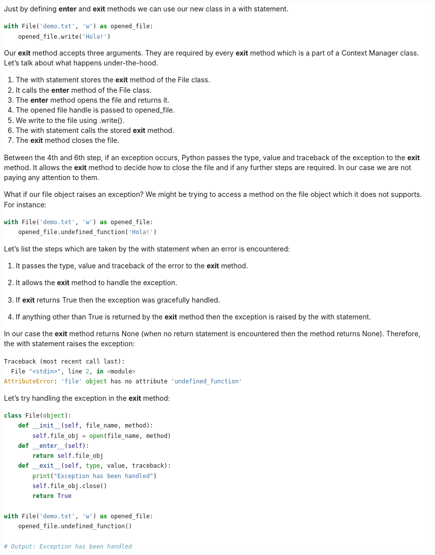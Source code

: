 Just by defining __enter__ and __exit__ methods we can use our new class in a with statement.

```python
with File('demo.txt', 'w') as opened_file:
    opened_file.write('Hola!')
```

Our __exit__ method accepts three arguments. They are required by every __exit__ method which is a part of a Context Manager class. Let’s talk about what happens under-the-hood.

1. The with statement stores the __exit__ method of the File class.
2. It calls the __enter__ method of the File class.
3. The __enter__ method opens the file and returns it.
4. The opened file handle is passed to opened_file.
5. We write to the file using .write().
6. The with statement calls the stored __exit__ method.
7. The __exit__ method closes the file.

Between the 4th and 6th step, if an exception occurs, Python passes the type, value and traceback of the exception to the __exit__ method. It allows the __exit__ method to decide how to close the file and if any further steps are required. In our case we are not paying any attention to them.

What if our file object raises an exception? We might be trying to access a method on the file object which it does not supports. For instance:

```python
with File('demo.txt', 'w') as opened_file:
    opened_file.undefined_function('Hola!')
```

Let’s list the steps which are taken by the with statement when an error is encountered:

1. It passes the type, value and traceback of the error to the __exit__ method.

2. It allows the __exit__ method to handle the exception.
3. If __exit__ returns True then the exception was gracefully handled.
4. If anything other than True is returned by the __exit__ method then the exception is raised by the with statement.

In our case the __exit__ method returns None (when no return statement is encountered then the method returns None). Therefore, the with statement raises the exception:

```python
Traceback (most recent call last):
  File "<stdin>", line 2, in <module>
AttributeError: 'file' object has no attribute 'undefined_function'
```

Let’s try handling the exception in the __exit__ method:

```python
class File(object):
    def __init__(self, file_name, method):
        self.file_obj = open(file_name, method)
    def __enter__(self):
        return self.file_obj
    def __exit__(self, type, value, traceback):
        print("Exception has been handled")
        self.file_obj.close()
        return True

with File('demo.txt', 'w') as opened_file:
    opened_file.undefined_function()

# Output: Exception has been handled
```
